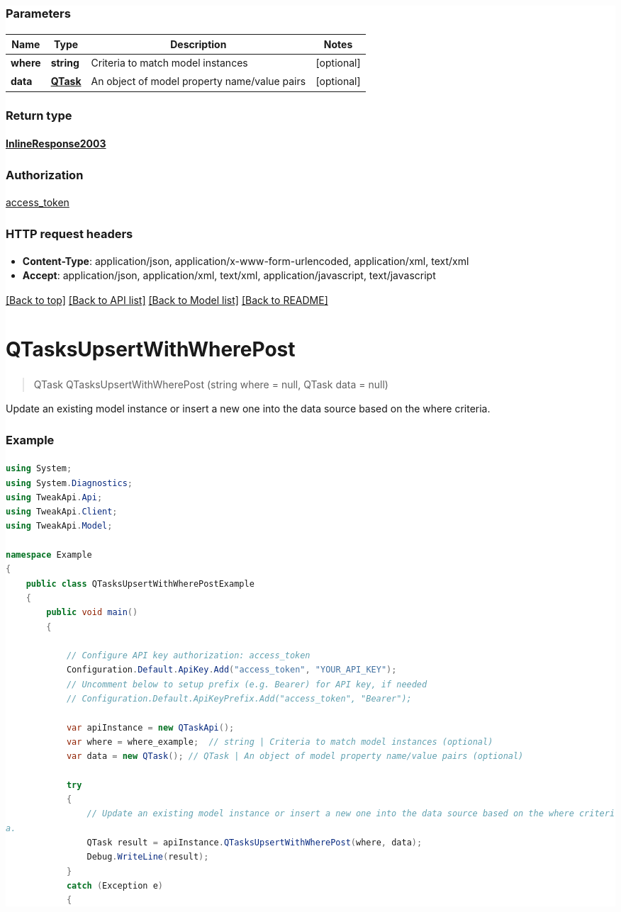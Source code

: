 ### Parameters

Name | Type | Description  | Notes
------------- | ------------- | ------------- | -------------
 **where** | **string**| Criteria to match model instances | [optional] 
 **data** | [**QTask**](QTask.md)| An object of model property name/value pairs | [optional] 

### Return type

[**InlineResponse2003**](InlineResponse2003.md)

### Authorization

[access_token](../README.md#access_token)

### HTTP request headers

 - **Content-Type**: application/json, application/x-www-form-urlencoded, application/xml, text/xml
 - **Accept**: application/json, application/xml, text/xml, application/javascript, text/javascript

[[Back to top]](#) [[Back to API list]](../README.md#documentation-for-api-endpoints) [[Back to Model list]](../README.md#documentation-for-models) [[Back to README]](../README.md)

<a name="qtasksupsertwithwherepost"></a>
# **QTasksUpsertWithWherePost**
> QTask QTasksUpsertWithWherePost (string where = null, QTask data = null)

Update an existing model instance or insert a new one into the data source based on the where criteria.

### Example
```csharp
using System;
using System.Diagnostics;
using TweakApi.Api;
using TweakApi.Client;
using TweakApi.Model;

namespace Example
{
    public class QTasksUpsertWithWherePostExample
    {
        public void main()
        {
            
            // Configure API key authorization: access_token
            Configuration.Default.ApiKey.Add("access_token", "YOUR_API_KEY");
            // Uncomment below to setup prefix (e.g. Bearer) for API key, if needed
            // Configuration.Default.ApiKeyPrefix.Add("access_token", "Bearer");

            var apiInstance = new QTaskApi();
            var where = where_example;  // string | Criteria to match model instances (optional) 
            var data = new QTask(); // QTask | An object of model property name/value pairs (optional) 

            try
            {
                // Update an existing model instance or insert a new one into the data source based on the where criteria.
                QTask result = apiInstance.QTasksUpsertWithWherePost(where, data);
                Debug.WriteLine(result);
            }
            catch (Exception e)
            {
```